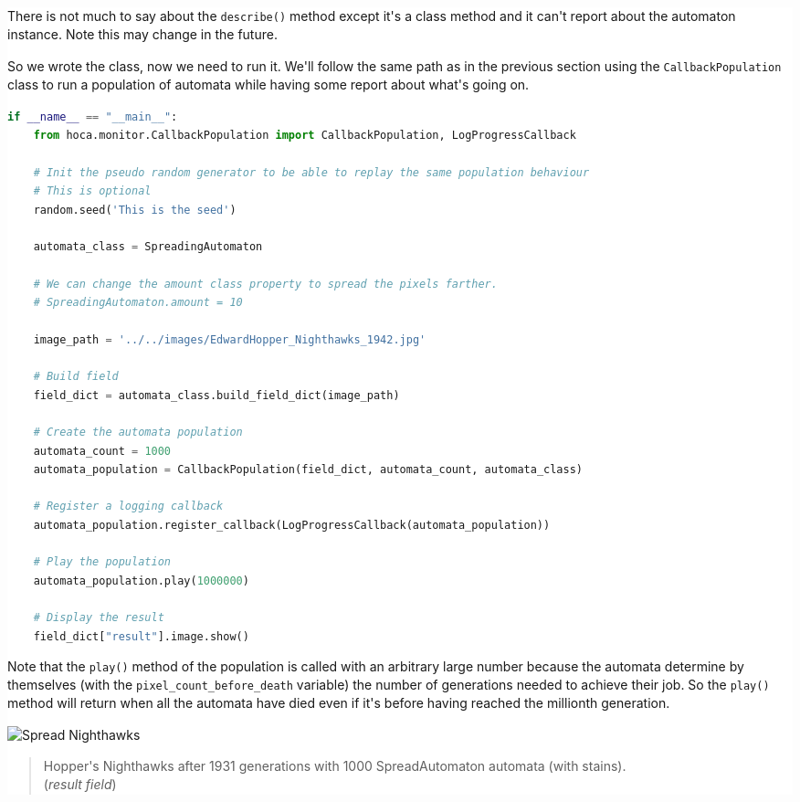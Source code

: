 There is not much to say about the `describe()` method except it's a class method and it can't report about
the automaton instance. Note this may change in the future.

So we wrote the class, now we need to run it. We'll follow the same path as in the previous section using the
`CallbackPopulation` class to run a population of automata while having some report about what's going on.

```python
if __name__ == "__main__":
    from hoca.monitor.CallbackPopulation import CallbackPopulation, LogProgressCallback

    # Init the pseudo random generator to be able to replay the same population behaviour
    # This is optional
    random.seed('This is the seed')

    automata_class = SpreadingAutomaton

    # We can change the amount class property to spread the pixels farther.
    # SpreadingAutomaton.amount = 10

    image_path = '../../images/EdwardHopper_Nighthawks_1942.jpg'

    # Build field
    field_dict = automata_class.build_field_dict(image_path)

    # Create the automata population
    automata_count = 1000
    automata_population = CallbackPopulation(field_dict, automata_count, automata_class)

    # Register a logging callback
    automata_population.register_callback(LogProgressCallback(automata_population))

    # Play the population
    automata_population.play(1000000)

    # Display the result
    field_dict["result"].image.show()
```

Note that the `play()` method of the population is called with an arbitrary large number because the automata determine
by themselves (with the `pixel_count_before_death` variable) the number of generations needed to achieve their job.
So the `play()` method will return when all the automata have died even if it's before having reached the millionth
generation.

![Spread Nighthawks](https://github.com/g-art-dev/hoca/raw/main/images/SpreadingAutomaton_A1000_I1931_result-withstains.jpg)
> Hopper's Nighthawks after 1931 generations with 1000 SpreadAutomaton automata (with stains).  
> (_result field_)
